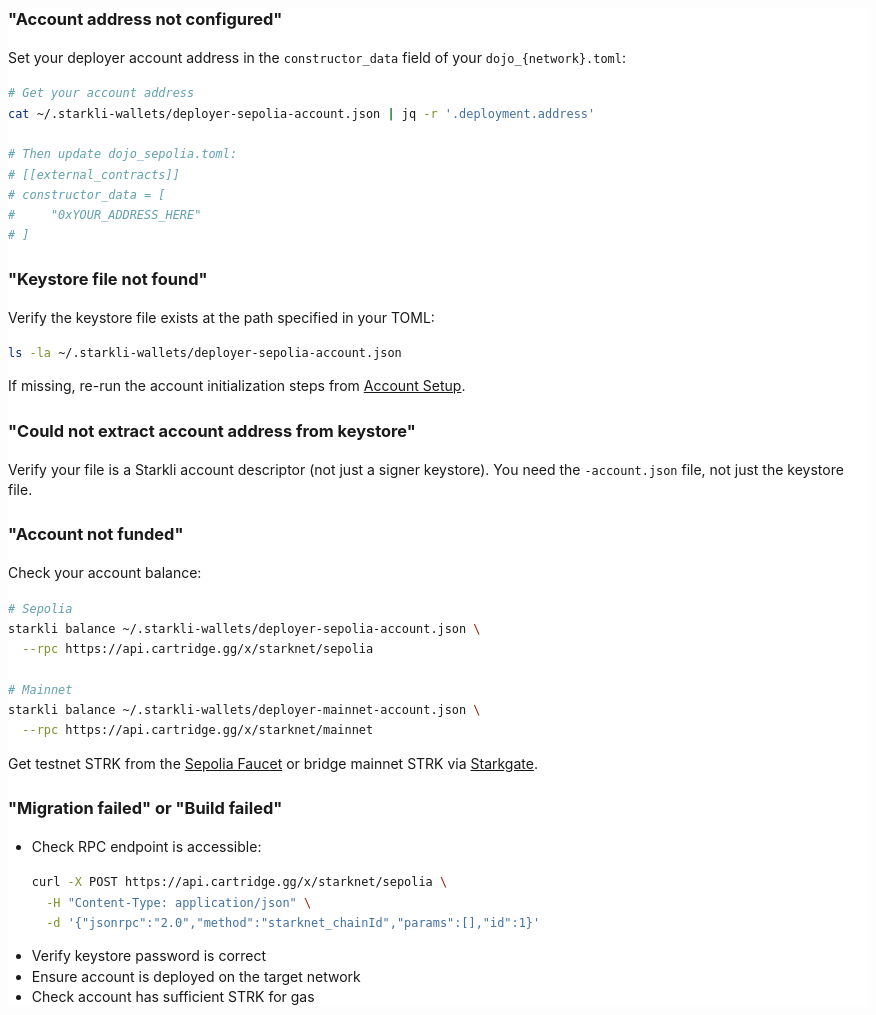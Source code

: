 ### "Account address not configured"

Set your deployer account address in the `constructor_data` field of your `dojo_{network}.toml`:

```bash
# Get your account address
cat ~/.starkli-wallets/deployer-sepolia-account.json | jq -r '.deployment.address'

# Then update dojo_sepolia.toml:
# [[external_contracts]]
# constructor_data = [
#     "0xYOUR_ADDRESS_HERE"
# ]
```

### "Keystore file not found"

Verify the keystore file exists at the path specified in your TOML:

```bash
ls -la ~/.starkli-wallets/deployer-sepolia-account.json
```

If missing, re-run the account initialization steps from [Account Setup](#account-setup-sepoliamainnet).

### "Could not extract account address from keystore"

Verify your file is a Starkli account descriptor (not just a signer keystore). You need the `-account.json` file, not just the keystore file.

### "Account not funded"

Check your account balance:

```bash
# Sepolia
starkli balance ~/.starkli-wallets/deployer-sepolia-account.json \
  --rpc https://api.cartridge.gg/x/starknet/sepolia

# Mainnet
starkli balance ~/.starkli-wallets/deployer-mainnet-account.json \
  --rpc https://api.cartridge.gg/x/starknet/mainnet
```

Get testnet STRK from the [Sepolia Faucet](https://starknet-faucet.vercel.app/) or bridge mainnet STRK via [Starkgate](https://starkgate.starknet.io/).

### "Migration failed" or "Build failed"

- Check RPC endpoint is accessible:
  ```bash
  curl -X POST https://api.cartridge.gg/x/starknet/sepolia \
    -H "Content-Type: application/json" \
    -d '{"jsonrpc":"2.0","method":"starknet_chainId","params":[],"id":1}'
  ```
- Verify keystore password is correct
- Ensure account is deployed on the target network
- Check account has sufficient STRK for gas
